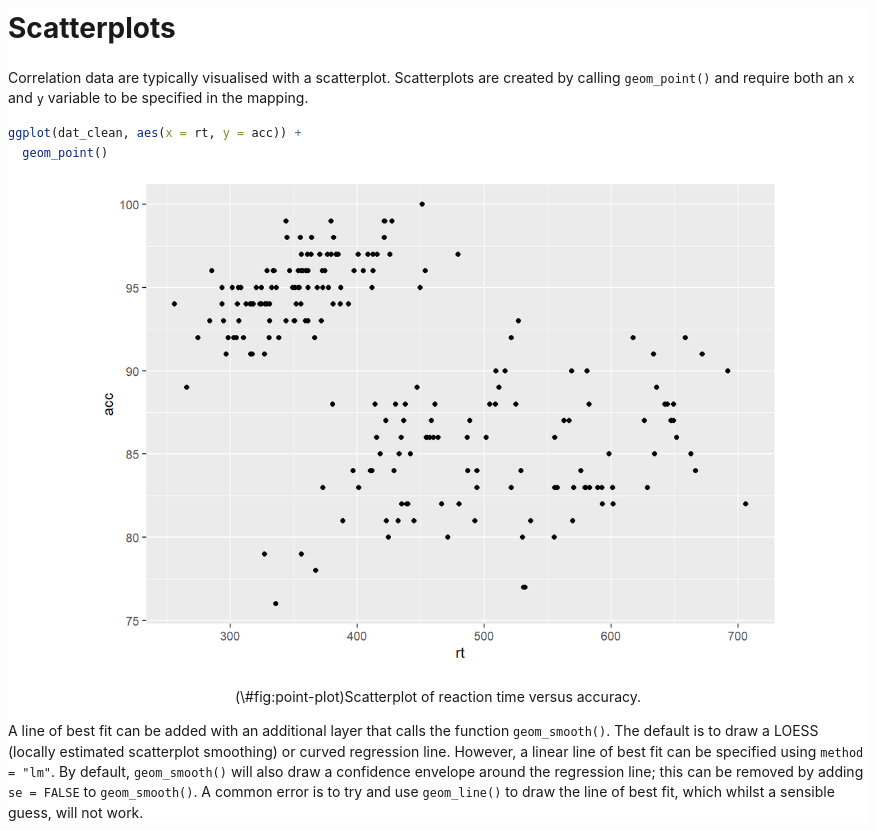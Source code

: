 # Scatterplots

Correlation data are typically visualised with a scatterplot. Scatterplots are created by calling `geom_point()` and require both an `x` and `y` variable to be specified in the mapping.


```r
ggplot(dat_clean, aes(x = rt, y = acc)) +
  geom_point()
```

<div class="figure" style="text-align: center">
<img src="04-ch4-scatterplots_files/figure-html/point-plot-1.png" alt="Scatterplot of reaction time versus accuracy." width="80%" />
<p class="caption">(\#fig:point-plot)Scatterplot of reaction time versus accuracy.</p>
</div>

A line of best fit can be added with an additional layer that calls the function `geom_smooth()`. The default is to draw a LOESS (locally estimated scatterplot smoothing) or curved regression line. However, a linear line of best fit can be specified using `method = "lm"`. By default, `geom_smooth()` will also draw a confidence envelope around the regression line; this can be removed by adding `se = FALSE` to `geom_smooth()`. A common error is to try and use `geom_line()` to draw the line of best fit, which whilst a sensible guess, will not work.
